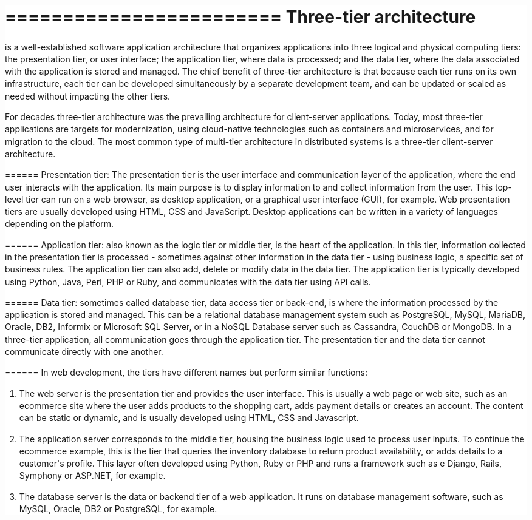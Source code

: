 ========================
Three-tier architecture 
========================
is a well-established software application architecture that organizes applications into three logical and physical computing tiers: the presentation tier, or user interface; the application tier, where data is processed; and the data tier, where the data associated with the application is stored and managed.
The chief benefit of three-tier architecture is that because each tier runs on its own infrastructure, each tier can be developed simultaneously by a separate development team, and can be updated or scaled as needed without impacting the other tiers.

For decades three-tier architecture was the prevailing architecture for client-server applications. Today, most three-tier applications are targets for modernization, using cloud-native technologies such as containers and microservices, and for migration to the cloud. The most common type of multi-tier architecture in distributed systems is a three-tier client-server architecture.

======
Presentation tier: The presentation tier is the user interface and communication layer of the application, where the end user interacts with the application. Its main purpose is to display information to and collect information from the user. This top-level tier can run on a web browser, as desktop application, or a graphical user interface (GUI), for example. Web presentation tiers are usually developed using HTML, CSS and JavaScript. Desktop applications can be written in a variety of languages depending on the platform.

======
Application tier: also known as the logic tier or middle tier, is the heart of the application. In this tier, information collected in the presentation tier is processed - sometimes against other information in the data tier - using business logic, a specific set of business rules. The application tier can also add, delete or modify data in the data tier. The application tier is typically developed using Python, Java, Perl, PHP or Ruby, and communicates with the data tier using API calls. 

======
Data tier: sometimes called database tier, data access tier or back-end, is where the information processed by the application is stored and managed. This can be a relational database management system such as PostgreSQL, MySQL, MariaDB, Oracle, DB2, Informix or Microsoft SQL Server, or in a NoSQL Database server such as Cassandra, CouchDB or MongoDB.  In a three-tier application, all communication goes through the application tier. The presentation tier and the data tier cannot communicate directly with one another.

======
In web development, the tiers have different names but perform similar functions:

1) The web server is the presentation tier and provides the user interface. This is usually a web page or web site, such as an ecommerce site where the user adds products to the shopping cart, adds payment details or creates an account. The content can be static or dynamic, and is usually developed using HTML, CSS and Javascript.

2) The application server corresponds to the middle tier, housing the business logic used to process user inputs. To continue the ecommerce example, this is the tier that queries the inventory database to return product availability, or adds details to a customer's profile. This layer often developed using Python, Ruby or PHP and runs a framework such as e Django, Rails, Symphony or ASP.NET, for example.

3) The database server is the data or backend tier of a web application. It runs on database management software, such as MySQL, Oracle, DB2 or PostgreSQL, for example.
